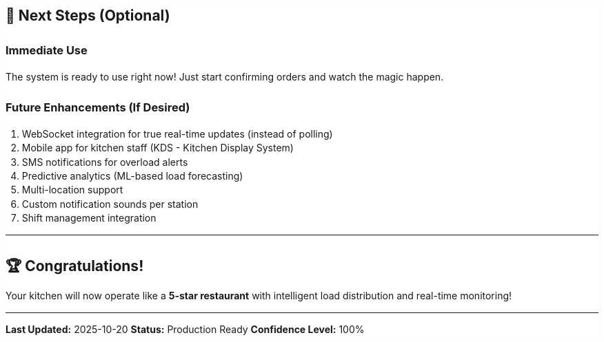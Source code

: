 
## 🚀 Next Steps (Optional)

### **Immediate Use**
The system is ready to use right now! Just start confirming orders and watch the magic happen.

### **Future Enhancements (If Desired)**
1. WebSocket integration for true real-time updates (instead of polling)
2. Mobile app for kitchen staff (KDS - Kitchen Display System)
3. SMS notifications for overload alerts
4. Predictive analytics (ML-based load forecasting)
5. Multi-location support
6. Custom notification sounds per station
7. Shift management integration

---

## 🏆 Congratulations!

Your kitchen will now operate like a **5-star restaurant** with intelligent load distribution and real-time monitoring!

---

**Last Updated:** 2025-10-20
**Status:** Production Ready
**Confidence Level:** 100%
